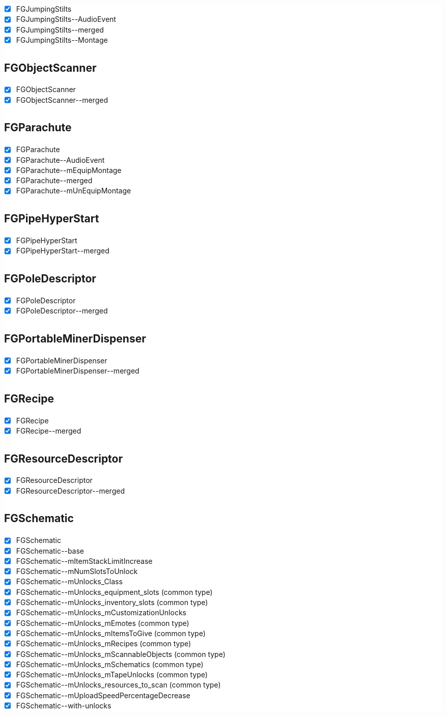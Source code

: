 -   [x] FGJumpingStilts
-   [x] FGJumpingStilts--AudioEvent
-   [x] FGJumpingStilts--merged
-   [x] FGJumpingStilts--Montage

## FGObjectScanner

-   [x] FGObjectScanner
-   [x] FGObjectScanner--merged

## FGParachute

-   [x] FGParachute
-   [x] FGParachute--AudioEvent
-   [x] FGParachute--mEquipMontage
-   [x] FGParachute--merged
-   [x] FGParachute--mUnEquipMontage

## FGPipeHyperStart

-   [x] FGPipeHyperStart
-   [x] FGPipeHyperStart--merged

## FGPoleDescriptor

-   [x] FGPoleDescriptor
-   [x] FGPoleDescriptor--merged

## FGPortableMinerDispenser

-   [x] FGPortableMinerDispenser
-   [x] FGPortableMinerDispenser--merged

## FGRecipe

-   [x] FGRecipe
-   [x] FGRecipe--merged

## FGResourceDescriptor

-   [x] FGResourceDescriptor
-   [x] FGResourceDescriptor--merged

## FGSchematic

-   [x] FGSchematic
-   [x] FGSchematic--base
-   [x] FGSchematic--mItemStackLimitIncrease
-   [x] FGSchematic--mNumSlotsToUnlock
-   [x] FGSchematic--mUnlocks_Class
-   [x] FGSchematic--mUnlocks_equipment_slots (common type)
-   [x] FGSchematic--mUnlocks_inventory_slots (common type)
-   [x] FGSchematic--mUnlocks_mCustomizationUnlocks
-   [x] FGSchematic--mUnlocks_mEmotes (common type)
-   [x] FGSchematic--mUnlocks_mItemsToGive (common type)
-   [x] FGSchematic--mUnlocks_mRecipes (common type)
-   [x] FGSchematic--mUnlocks_mScannableObjects (common type)
-   [x] FGSchematic--mUnlocks_mSchematics (common type)
-   [x] FGSchematic--mUnlocks_mTapeUnlocks (common type)
-   [x] FGSchematic--mUnlocks_resources_to_scan (common type)
-   [x] FGSchematic--mUploadSpeedPercentageDecrease
-   [x] FGSchematic--with-unlocks